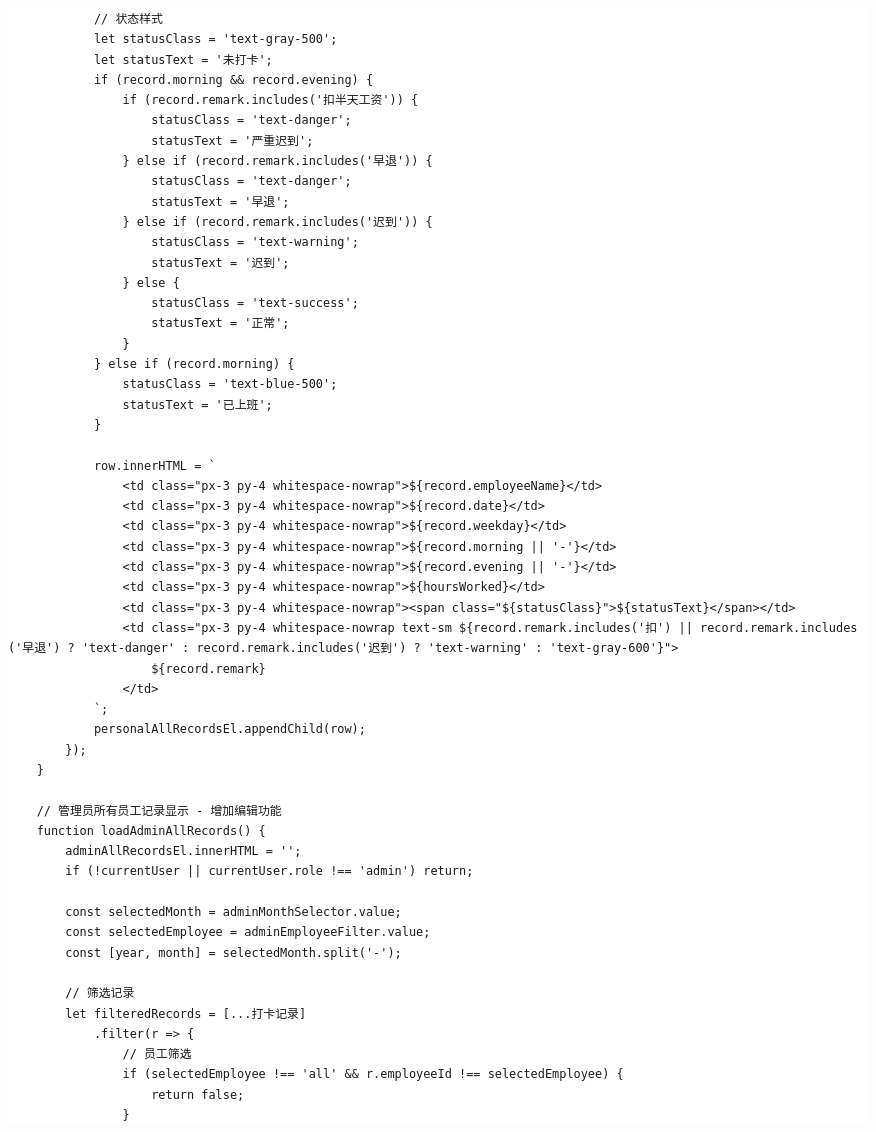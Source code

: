                 // 状态样式
                let statusClass = 'text-gray-500';
                let statusText = '未打卡';
                if (record.morning && record.evening) {
                    if (record.remark.includes('扣半天工资')) {
                        statusClass = 'text-danger';
                        statusText = '严重迟到';
                    } else if (record.remark.includes('早退')) {
                        statusClass = 'text-danger';
                        statusText = '早退';
                    } else if (record.remark.includes('迟到')) {
                        statusClass = 'text-warning';
                        statusText = '迟到';
                    } else {
                        statusClass = 'text-success';
                        statusText = '正常';
                    }
                } else if (record.morning) {
                    statusClass = 'text-blue-500';
                    statusText = '已上班';
                }
                
                row.innerHTML = `
                    <td class="px-3 py-4 whitespace-nowrap">${record.employeeName}</td>
                    <td class="px-3 py-4 whitespace-nowrap">${record.date}</td>
                    <td class="px-3 py-4 whitespace-nowrap">${record.weekday}</td>
                    <td class="px-3 py-4 whitespace-nowrap">${record.morning || '-'}</td>
                    <td class="px-3 py-4 whitespace-nowrap">${record.evening || '-'}</td>
                    <td class="px-3 py-4 whitespace-nowrap">${hoursWorked}</td>
                    <td class="px-3 py-4 whitespace-nowrap"><span class="${statusClass}">${statusText}</span></td>
                    <td class="px-3 py-4 whitespace-nowrap text-sm ${record.remark.includes('扣') || record.remark.includes('早退') ? 'text-danger' : record.remark.includes('迟到') ? 'text-warning' : 'text-gray-600'}">
                        ${record.remark}
                    </td>
                `;
                personalAllRecordsEl.appendChild(row);
            });
        }

        // 管理员所有员工记录显示 - 增加编辑功能
        function loadAdminAllRecords() {
            adminAllRecordsEl.innerHTML = '';
            if (!currentUser || currentUser.role !== 'admin') return;
            
            const selectedMonth = adminMonthSelector.value;
            const selectedEmployee = adminEmployeeFilter.value;
            const [year, month] = selectedMonth.split('-');
            
            // 筛选记录
            let filteredRecords = [...打卡记录]
                .filter(r => {
                    // 员工筛选
                    if (selectedEmployee !== 'all' && r.employeeId !== selectedEmployee) {
                        return false;
                    }
                    